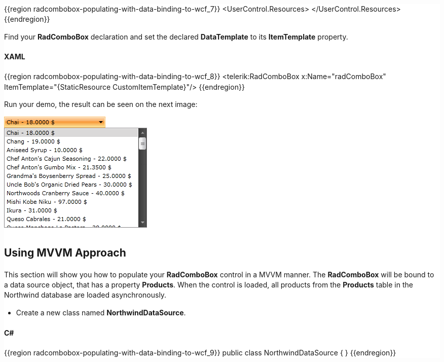 {{region radcombobox-populating-with-data-binding-to-wcf_7}}
	<UserControl.Resources>
	    <DataTemplate x:Key="CustomItemTemplate">
	        <StackPanel Orientation="Horizontal">
	            <TextBlock Text="{Binding ProductName}"/>
	            <TextBlock Text=" - "/>
	            <TextBlock Text="{Binding UnitPrice}"/>
	            <TextBlock Text=" $"/>
	        </StackPanel>
	    </DataTemplate>
	</UserControl.Resources>
{{endregion}}

Find your __RadComboBox__ declaration and set the declared __DataTemplate__ to its __ItemTemplate__ property.

#### __XAML__

{{region radcombobox-populating-with-data-binding-to-wcf_8}}
	<telerik:RadComboBox x:Name="radComboBox" ItemTemplate="{StaticResource CustomItemTemplate}"/>
{{endregion}}

Run your demo, the result can be seen on the next image:

![](images/RadComboBox_PopulatingWithData_BindingToWcfService_010.png)

## Using MVVM Approach

This section will show you how to populate your __RadComboBox__ control in a MVVM manner. The __RadComboBox__ will be bound to a data source object, that has a property __Products__. When the control is loaded, all products from the __Products__ table in the Northwind database are loaded asynchronously.

* Create a new class named __NorthwindDataSource__.

#### __C#__

{{region radcombobox-populating-with-data-binding-to-wcf_9}}
	public class NorthwindDataSource
	{
	}
{{endregion}}
